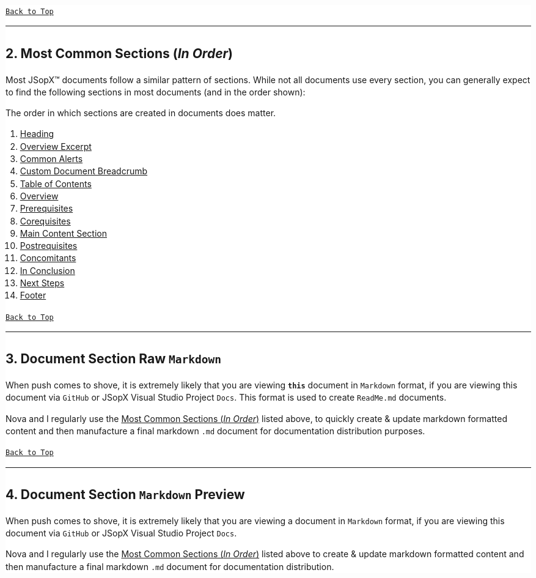 

[`Back to Top`](#table-of-contents)

---

## **2. Most Common Sections (_In Order_)**

Most JSopX™ documents follow a similar pattern of sections. While not all documents use every section, you can generally expect to find the following sections in most documents (and in the order shown):

The order in which sections are created in documents does matter.  

1. [Heading](./JSopxDocsMostCommonSections.md#heading)
2. [Overview Excerpt](./JSopxDocsMostCommonSections.md#overview-excerpt)
3. [Common Alerts](./JSopxDocsMostCommonSections.md#common-alerts)
4. [Custom Document Breadcrumb](./JSopxDocsMostCommonSections.md#custom-document-breadcrumb)
5. [Table of Contents](./JSopxDocsMostCommonSections.md#table-of-contents)
6. [Overview](./JSopxDocsMostCommonSections.md#overview)
7. [Prerequisites](./JSopxDocsMostCommonSections.md#prerequisites)
8. [Corequisites](./JSopxDocsMostCommonSections.md#corequisites)
9. [Main Content Section](./JSopxDocsMostCommonSections.md#most-common-documentation-sections-and-structure)
10. [Postrequisites](./JSopxDocsMostCommonSections.md#postrequisites)
11. [Concomitants](./JSopxDocsMostCommonSections.md#concomitants)
12. [In Conclusion](./JSopxDocsMostCommonSections.md#in-conclusion)
13. [Next Steps](./JSopxDocsMostCommonSections.md#next-steps)
14. [Footer](./JSopxDocsMostCommonSections.md#footer)


[`Back to Top`](#table-of-contents)

---

## **3. Document Section Raw `Markdown`**

When push comes to shove, it is extremely likely that you are viewing **`this`** document in `Markdown` format, if you are viewing this document via `GitHub` or JSopX Visual Studio Project `Docs`. This format is used to create `ReadMe.md` documents.

Nova and I regularly use the [Most Common Sections (_In Order_)](#dsd) listed above, to quickly create & update markdown formatted content and then manufacture a final markdown `.md` document for documentation distribution purposes. 


[`Back to Top`](#table-of-contents)

---

## **4. Document Section `Markdown` Preview**

When push comes to shove, it is extremely likely that you are viewing a document in `Markdown` format, if you are viewing this document via `GitHub` or JSopX Visual Studio Project `Docs`.

Nova and I regularly use the [Most Common Sections (_In Order_)](#dsd) listed above to create & update markdown formatted content and then manufacture a final markdown `.md` document for documentation distribution. 
